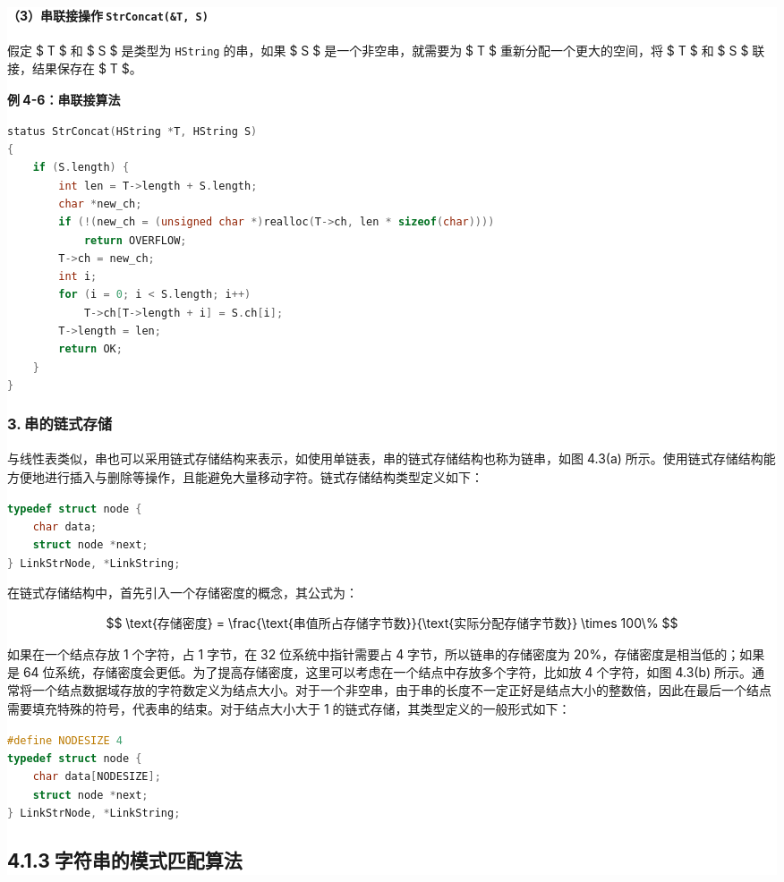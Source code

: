 #### （3）串联接操作 `StrConcat(&T, S)`

假定 $ T $ 和 $ S $ 是类型为 `HString` 的串，如果 $ S $ 是一个非空串，就需要为 $ T $ 重新分配一个更大的空间，将 $ T $ 和 $ S $ 联接，结果保存在 $ T $。

**例 4-6：串联接算法**

```c
status StrConcat(HString *T, HString S)
{
    if (S.length) {
        int len = T->length + S.length;
        char *new_ch;
        if (!(new_ch = (unsigned char *)realloc(T->ch, len * sizeof(char))))
            return OVERFLOW;
        T->ch = new_ch;
        int i;
        for (i = 0; i < S.length; i++)
            T->ch[T->length + i] = S.ch[i];
        T->length = len;
        return OK;
    }
}
```

### 3. 串的链式存储

与线性表类似，串也可以采用链式存储结构来表示，如使用单链表，串的链式存储结构也称为链串，如图 4.3(a) 所示。使用链式存储结构能方便地进行插入与删除等操作，且能避免大量移动字符。链式存储结构类型定义如下：

```c
typedef struct node {
    char data;
    struct node *next;
} LinkStrNode, *LinkString;
```

在链式存储结构中，首先引入一个存储密度的概念，其公式为：

$$
\text{存储密度} = \frac{\text{串值所占存储字节数}}{\text{实际分配存储字节数}} \times 100\%
$$

如果在一个结点存放 1 个字符，占 1 字节，在 32 位系统中指针需要占 4 字节，所以链串的存储密度为 20%，存储密度是相当低的；如果是 64 位系统，存储密度会更低。为了提高存储密度，这里可以考虑在一个结点中存放多个字符，比如放 4 个字符，如图 4.3(b) 所示。通常将一个结点数据域存放的字符数定义为结点大小。对于一个非空串，由于串的长度不一定正好是结点大小的整数倍，因此在最后一个结点需要填充特殊的符号，代表串的结束。对于结点大小大于 1 的链式存储，其类型定义的一般形式如下：

```c
#define NODESIZE 4
typedef struct node {
    char data[NODESIZE];
    struct node *next;
} LinkStrNode, *LinkString;
```

## 4.1.3 字符串的模式匹配算法
